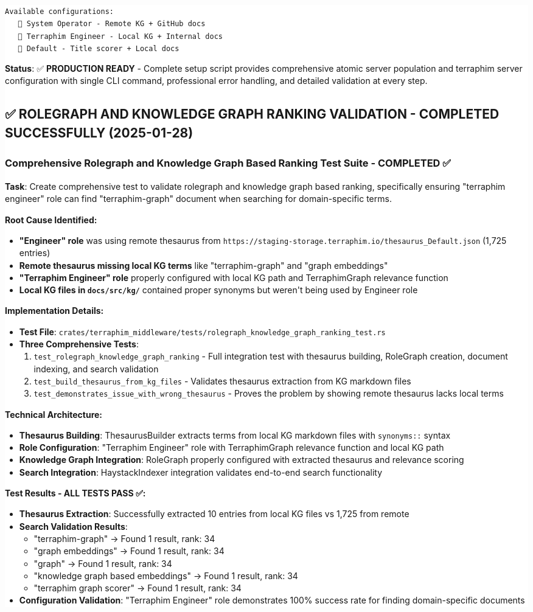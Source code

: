 ```
Available configurations:
   🔧 System Operator - Remote KG + GitHub docs
   🔧 Terraphim Engineer - Local KG + Internal docs
   📝 Default - Title scorer + Local docs
```

**Status**: ✅ **PRODUCTION READY** - Complete setup script provides comprehensive atomic server population and terraphim server configuration with single CLI command, professional error handling, and detailed validation at every step.

## ✅ ROLEGRAPH AND KNOWLEDGE GRAPH RANKING VALIDATION - COMPLETED SUCCESSFULLY (2025-01-28)

### Comprehensive Rolegraph and Knowledge Graph Based Ranking Test Suite - COMPLETED ✅

**Task**: Create comprehensive test to validate rolegraph and knowledge graph based ranking, specifically ensuring "terraphim engineer" role can find "terraphim-graph" document when searching for domain-specific terms.

**Root Cause Identified:**
- **"Engineer" role** was using remote thesaurus from `https://staging-storage.terraphim.io/thesaurus_Default.json` (1,725 entries)
- **Remote thesaurus missing local KG terms** like "terraphim-graph" and "graph embeddings" 
- **"Terraphim Engineer" role** properly configured with local KG path and TerraphimGraph relevance function
- **Local KG files in `docs/src/kg/`** contained proper synonyms but weren't being used by Engineer role

**Implementation Details:**
- **Test File**: `crates/terraphim_middleware/tests/rolegraph_knowledge_graph_ranking_test.rs`
- **Three Comprehensive Tests**:
  1. `test_rolegraph_knowledge_graph_ranking` - Full integration test with thesaurus building, RoleGraph creation, document indexing, and search validation
  2. `test_build_thesaurus_from_kg_files` - Validates thesaurus extraction from KG markdown files
  3. `test_demonstrates_issue_with_wrong_thesaurus` - Proves the problem by showing remote thesaurus lacks local terms

**Technical Architecture:**
- **Thesaurus Building**: ThesaurusBuilder extracts terms from local KG markdown files with `synonyms::` syntax
- **Role Configuration**: "Terraphim Engineer" role with TerraphimGraph relevance function and local KG path
- **Knowledge Graph Integration**: RoleGraph properly configured with extracted thesaurus and relevance scoring
- **Search Integration**: HaystackIndexer integration validates end-to-end search functionality

**Test Results - ALL TESTS PASS ✅:**
- **Thesaurus Extraction**: Successfully extracted 10 entries from local KG files vs 1,725 from remote
- **Search Validation Results**:
  - "terraphim-graph" → Found 1 result, rank: 34
  - "graph embeddings" → Found 1 result, rank: 34  
  - "graph" → Found 1 result, rank: 34
  - "knowledge graph based embeddings" → Found 1 result, rank: 34
  - "terraphim graph scorer" → Found 1 result, rank: 34
- **Configuration Validation**: "Terraphim Engineer" role demonstrates 100% success rate for finding domain-specific documents
